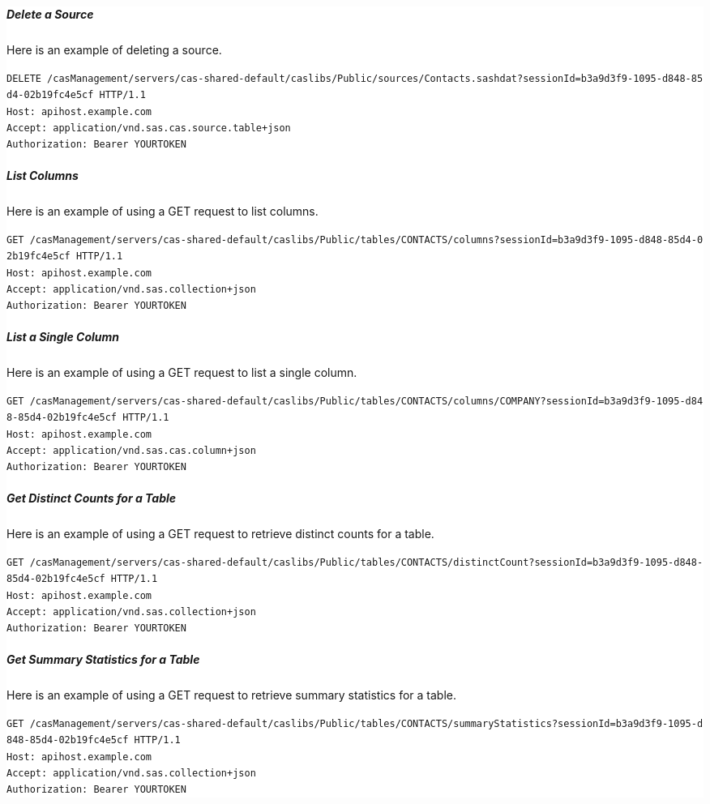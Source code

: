 
##### <a name='DeleteaSource'>Delete a Source</a>
Here is an example of deleting a source.

```
DELETE /casManagement/servers/cas-shared-default/caslibs/Public/sources/Contacts.sashdat?sessionId=b3a9d3f9-1095-d848-85d4-02b19fc4e5cf HTTP/1.1
Host: apihost.example.com
Accept: application/vnd.sas.cas.source.table+json
Authorization: Bearer YOURTOKEN
```


##### <a name='ListColumns'>List Columns</a>
Here is an example of using a GET request to list columns.

```
GET /casManagement/servers/cas-shared-default/caslibs/Public/tables/CONTACTS/columns?sessionId=b3a9d3f9-1095-d848-85d4-02b19fc4e5cf HTTP/1.1
Host: apihost.example.com
Accept: application/vnd.sas.collection+json
Authorization: Bearer YOURTOKEN
```


##### <a name='ListaSingleColumn'>List a Single Column</a>
Here is an example of using a GET request to list a single column.

```
GET /casManagement/servers/cas-shared-default/caslibs/Public/tables/CONTACTS/columns/COMPANY?sessionId=b3a9d3f9-1095-d848-85d4-02b19fc4e5cf HTTP/1.1
Host: apihost.example.com
Accept: application/vnd.sas.cas.column+json
Authorization: Bearer YOURTOKEN
```


##### <a name='GetDistinctCountsforaTable'>Get Distinct Counts for a Table</a>
Here is an example of using a GET request to retrieve distinct counts for a table.

```
GET /casManagement/servers/cas-shared-default/caslibs/Public/tables/CONTACTS/distinctCount?sessionId=b3a9d3f9-1095-d848-85d4-02b19fc4e5cf HTTP/1.1
Host: apihost.example.com
Accept: application/vnd.sas.collection+json
Authorization: Bearer YOURTOKEN
```


##### <a name='GetSummaryStatisticsforaTable'>Get Summary Statistics for a Table</a>
Here is an example of using a GET request to retrieve summary statistics for a table.

```
GET /casManagement/servers/cas-shared-default/caslibs/Public/tables/CONTACTS/summaryStatistics?sessionId=b3a9d3f9-1095-d848-85d4-02b19fc4e5cf HTTP/1.1
Host: apihost.example.com
Accept: application/vnd.sas.collection+json
Authorization: Bearer YOURTOKEN
```
